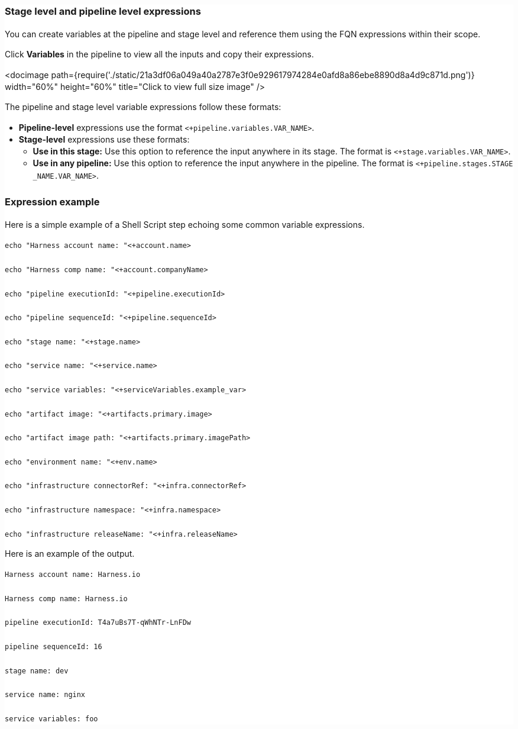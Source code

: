 ### Stage level and pipeline level expressions

You can create variables at the pipeline and stage level and reference them using the FQN expressions within their scope.

Click **Variables** in the pipeline to view all the inputs and copy their expressions.

<docimage path={require('./static/21a3df06a049a40a2787e3f0e929617974284e0afd8a86ebe8890d8a4d9c871d.png')} width="60%" height="60%" title="Click to view full size image" />  

The pipeline and stage level variable expressions follow these formats:

- **Pipeline-level** expressions use the format `<+pipeline.variables.VAR_NAME>`.
- **Stage-level** expressions use these formats:
  - **Use in this stage:** Use this option to reference the input anywhere in its stage. The format is `<+stage.variables.VAR_NAME>`.
  - **Use in any pipeline:** Use this option to reference the input anywhere in the pipeline. The format is `<+pipeline.stages.STAGE_NAME.VAR_NAME>`. 

### Expression example

Here is a simple example of a Shell Script step echoing some common variable expressions.


```
echo "Harness account name: "<+account.name>  
  
echo "Harness comp name: "<+account.companyName>  
  
echo "pipeline executionId: "<+pipeline.executionId>  
  
echo "pipeline sequenceId: "<+pipeline.sequenceId>  
  
echo "stage name: "<+stage.name>  
  
echo "service name: "<+service.name>  
  
echo "service variables: "<+serviceVariables.example_var>   
  
echo "artifact image: "<+artifacts.primary.image>  
  
echo "artifact image path: "<+artifacts.primary.imagePath>  
  
echo "environment name: "<+env.name>  
  
echo "infrastructure connectorRef: "<+infra.connectorRef>  
  
echo "infrastructure namespace: "<+infra.namespace>  
  
echo "infrastructure releaseName: "<+infra.releaseName>
```
Here is an example of the output.


```
Harness account name: Harness.io  
  
Harness comp name: Harness.io  
  
pipeline executionId: T4a7uBs7T-qWhNTr-LnFDw  
  
pipeline sequenceId: 16  
  
stage name: dev  
  
service name: nginx  
  
service variables: foo  
```